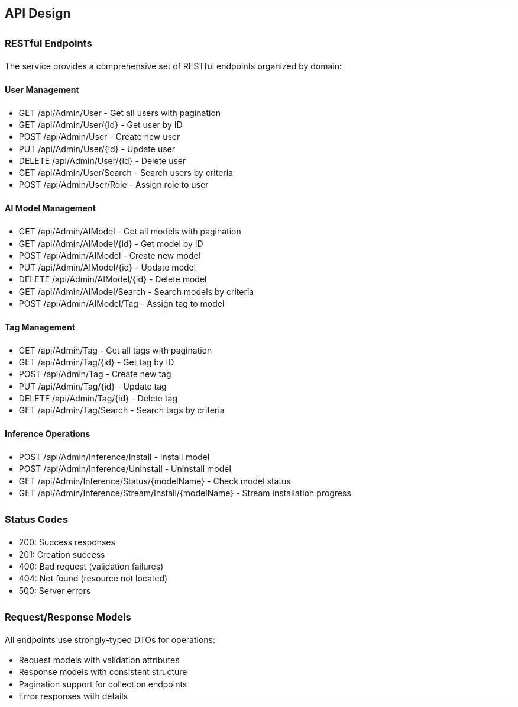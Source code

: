 ## API Design

### RESTful Endpoints
The service provides a comprehensive set of RESTful endpoints organized by domain:

#### User Management
- GET /api/Admin/User - Get all users with pagination
- GET /api/Admin/User/{id} - Get user by ID
- POST /api/Admin/User - Create new user
- PUT /api/Admin/User/{id} - Update user
- DELETE /api/Admin/User/{id} - Delete user
- GET /api/Admin/User/Search - Search users by criteria
- POST /api/Admin/User/Role - Assign role to user

#### AI Model Management
- GET /api/Admin/AIModel - Get all models with pagination
- GET /api/Admin/AIModel/{id} - Get model by ID
- POST /api/Admin/AIModel - Create new model
- PUT /api/Admin/AIModel/{id} - Update model
- DELETE /api/Admin/AIModel/{id} - Delete model
- GET /api/Admin/AIModel/Search - Search models by criteria
- POST /api/Admin/AIModel/Tag - Assign tag to model

#### Tag Management
- GET /api/Admin/Tag - Get all tags with pagination
- GET /api/Admin/Tag/{id} - Get tag by ID
- POST /api/Admin/Tag - Create new tag
- PUT /api/Admin/Tag/{id} - Update tag
- DELETE /api/Admin/Tag/{id} - Delete tag
- GET /api/Admin/Tag/Search - Search tags by criteria

#### Inference Operations
- POST /api/Admin/Inference/Install - Install model
- POST /api/Admin/Inference/Uninstall - Uninstall model
- GET /api/Admin/Inference/Status/{modelName} - Check model status
- GET /api/Admin/Inference/Stream/Install/{modelName} - Stream installation progress

### Status Codes
- 200: Success responses
- 201: Creation success
- 400: Bad request (validation failures)
- 404: Not found (resource not located)
- 500: Server errors

### Request/Response Models
All endpoints use strongly-typed DTOs for operations:
- Request models with validation attributes
- Response models with consistent structure
- Pagination support for collection endpoints
- Error responses with details
